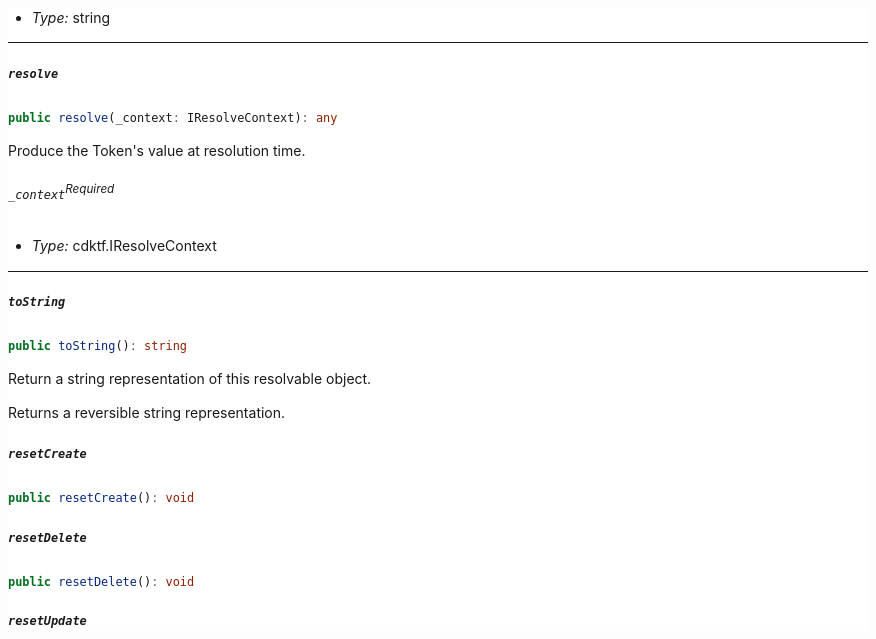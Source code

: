 - *Type:* string

---

##### `resolve` <a name="resolve" id="rhizo-co-terraform-provider-oci.dataSafeMaskingPolicyHealthReportManagement.DataSafeMaskingPolicyHealthReportManagementTimeoutsOutputReference.resolve"></a>

```typescript
public resolve(_context: IResolveContext): any
```

Produce the Token's value at resolution time.

###### `_context`<sup>Required</sup> <a name="_context" id="rhizo-co-terraform-provider-oci.dataSafeMaskingPolicyHealthReportManagement.DataSafeMaskingPolicyHealthReportManagementTimeoutsOutputReference.resolve.parameter._context"></a>

- *Type:* cdktf.IResolveContext

---

##### `toString` <a name="toString" id="rhizo-co-terraform-provider-oci.dataSafeMaskingPolicyHealthReportManagement.DataSafeMaskingPolicyHealthReportManagementTimeoutsOutputReference.toString"></a>

```typescript
public toString(): string
```

Return a string representation of this resolvable object.

Returns a reversible string representation.

##### `resetCreate` <a name="resetCreate" id="rhizo-co-terraform-provider-oci.dataSafeMaskingPolicyHealthReportManagement.DataSafeMaskingPolicyHealthReportManagementTimeoutsOutputReference.resetCreate"></a>

```typescript
public resetCreate(): void
```

##### `resetDelete` <a name="resetDelete" id="rhizo-co-terraform-provider-oci.dataSafeMaskingPolicyHealthReportManagement.DataSafeMaskingPolicyHealthReportManagementTimeoutsOutputReference.resetDelete"></a>

```typescript
public resetDelete(): void
```

##### `resetUpdate` <a name="resetUpdate" id="rhizo-co-terraform-provider-oci.dataSafeMaskingPolicyHealthReportManagement.DataSafeMaskingPolicyHealthReportManagementTimeoutsOutputReference.resetUpdate"></a>
